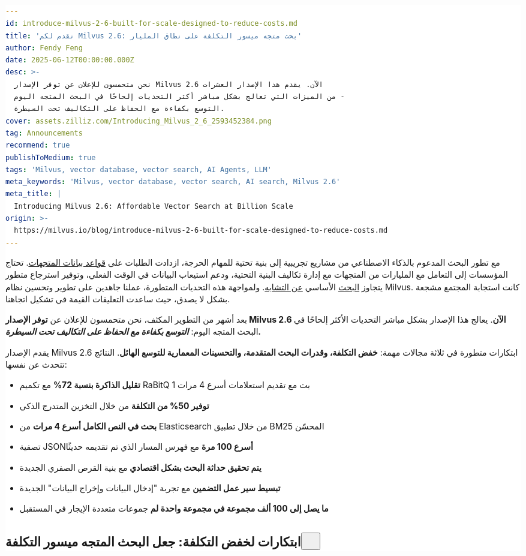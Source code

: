 ```yaml
---
id: introduce-milvus-2-6-built-for-scale-designed-to-reduce-costs.md
title: 'نقدم لكم Milvus 2.6: بحث متجه ميسور التكلفة على نطاق المليار'
author: Fendy Feng
date: 2025-06-12T00:00:00.000Z
desc: >-
  نحن متحمسون للإعلان عن توفر الإصدار Milvus 2.6 الآن. يقدم هذا الإصدار العشرات
  من الميزات التي تعالج بشكل مباشر أكثر التحديات إلحاحًا في البحث المتجه اليوم -
  التوسع بكفاءة مع الحفاظ على التكاليف تحت السيطرة.
cover: assets.zilliz.com/Introducing_Milvus_2_6_2593452384.png
tag: Announcements
recommend: true
publishToMedium: true
tags: 'Milvus, vector database, vector search, AI Agents, LLM'
meta_keywords: 'Milvus, vector database, vector search, AI search, Milvus 2.6'
meta_title: |
  Introducing Milvus 2.6: Affordable Vector Search at Billion Scale
origin: >-
  https://milvus.io/blog/introduce-milvus-2-6-built-for-scale-designed-to-reduce-costs.md
---
```

<p>مع تطور البحث المدعوم بالذكاء الاصطناعي من مشاريع تجريبية إلى بنية تحتية للمهام الحرجة، ازدادت الطلبات على <a href="https://milvus.io/blog/what-is-a-vector-database.md">قواعد بيانات المتجهات</a>. تحتاج المؤسسات إلى التعامل مع المليارات من المتجهات مع إدارة تكاليف البنية التحتية، ودعم استيعاب البيانات في الوقت الفعلي، وتوفير استرجاع متطور يتجاوز <a href="https://zilliz.com/learn/vector-similarity-search">البحث</a> الأساسي <a href="https://zilliz.com/learn/vector-similarity-search">عن التشابه</a>. ولمواجهة هذه التحديات المتطورة، عملنا جاهدين على تطوير وتحسين نظام Milvus. كانت استجابة المجتمع مشجعة بشكل لا يصدق، حيث ساعدت التعليقات القيمة في تشكيل اتجاهنا.</p>
<p>بعد أشهر من التطوير المكثف، نحن متحمسون للإعلان عن <strong>توفر الإصدار Milvus 2.6 الآن</strong>. يعالج هذا الإصدار بشكل مباشر التحديات الأكثر إلحاحًا في البحث المتجه اليوم: <strong><em>التوسع بكفاءة مع الحفاظ على التكاليف تحت السيطرة.</em></strong></p>
<p>يقدم الإصدار Milvus 2.6 ابتكارات متطورة في ثلاثة مجالات مهمة: <strong>خفض التكلفة، وقدرات البحث المتقدمة، والتحسينات المعمارية للتوسع الهائل</strong>. النتائج تتحدث عن نفسها:</p>
<ul>
<li><p><strong>تقليل الذاكرة بنسبة 72%</strong> مع تكميم RaBitQ 1 بت مع تقديم استعلامات أسرع 4 مرات</p></li>
<li><p><strong>توفير 50% من التكلفة</strong> من خلال التخزين المتدرج الذكي</p></li>
<li><p><strong>بحث في النص الكامل أسرع 4 مرات</strong> من Elasticsearch من خلال تطبيق BM25 المحسّن</p></li>
<li><p>تصفية JSON<strong>أسرع 100 مرة</strong> مع فهرس المسار الذي تم تقديمه حديثًا</p></li>
<li><p><strong>يتم تحقيق حداثة البحث بشكل اقتصادي</strong> مع بنية القرص الصفري الجديدة</p></li>
<li><p><strong>تبسيط سير عمل التضمين</strong> مع تجربة "إدخال البيانات وإخراج البيانات" الجديدة</p></li>
<li><p><strong>ما يصل إلى 100 ألف مجموعة في مجموعة واحدة لم</strong> جموعات متعددة الإيجار في المستقبل</p></li>
</ul>
<h2 id="Innovations-for-Cost-Reduction-Making-Vector-Search-Affordable" class="common-anchor-header">ابتكارات لخفض التكلفة: جعل البحث المتجه ميسور التكلفة<button data-href="#Innovations-for-Cost-Reduction-Making-Vector-Search-Affordable" class="anchor-icon" translate="no">
      <svg translate="no"
        aria-hidden="true"
        focusable="false"
        height="20"
        version="1.1"
        viewBox="0 0 16 16"
        width="16"
      >
        <path
          fill="#0092E4"
          fill-rule="evenodd"
